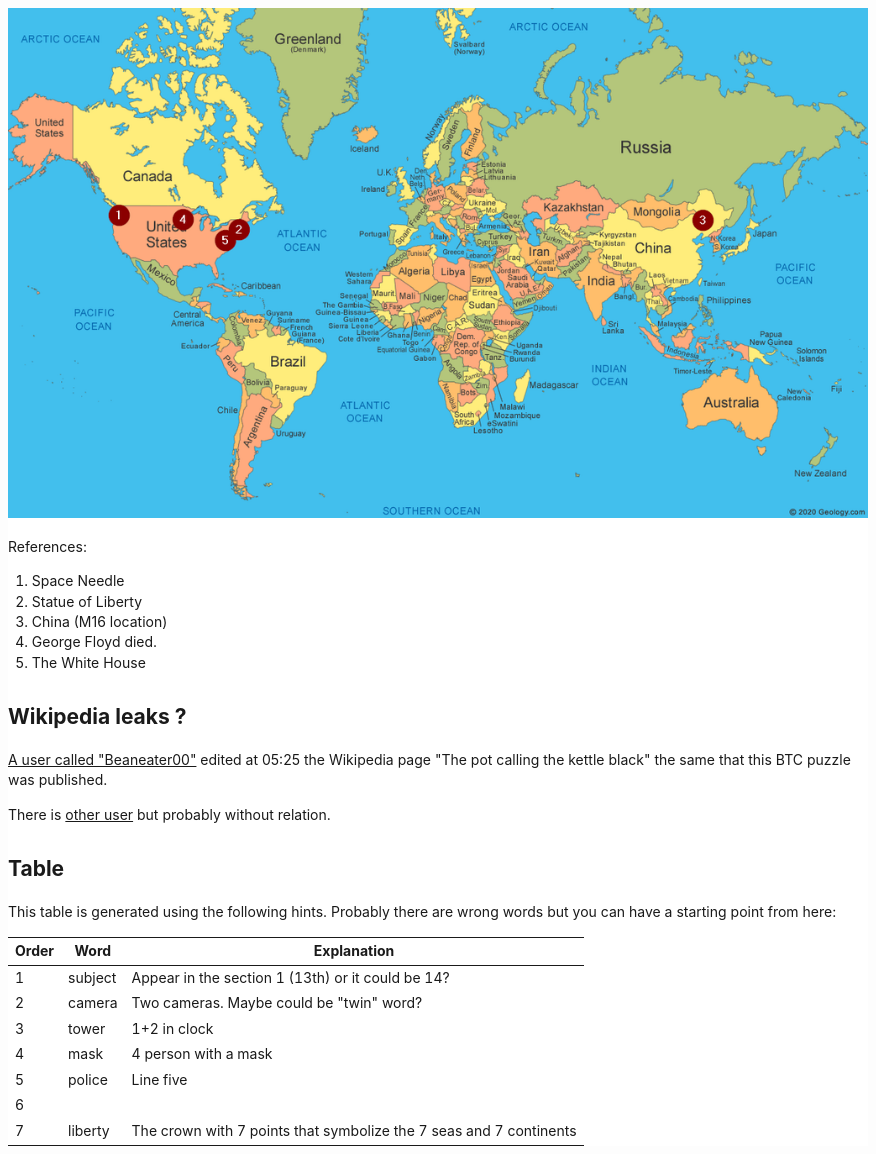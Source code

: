 ![](images/world_map.png)

References:

1. Space Needle
2. Statue of Liberty
3. China (M16 location)
4. George Floyd died.
5. The White House

## Wikipedia leaks ?

[A user called "Beaneater00"](https://en.wikipedia.org/w/index.php?title=Special:Contributions/Beaneater00&target=Beaneater00&offset=20201016133238) edited at 05:25 the Wikipedia page "The pot calling the kettle black" the same that this BTC puzzle was published.

There is [other user](https://en.wikipedia.org/wiki/Special:Contributions/188.49.125.254) but probably without relation.

## Table

This table is generated using the following hints. Probably there are wrong words but you can have a starting point from here:

| Order  | Word  | Explanation  |
|---|---|---|
| 1  | subject  | Appear in the section 1 (13th) or it could be 14? |
| 2  | camera  | Two cameras. Maybe could be "twin" word?  |
| 3  | tower  | 1+2 in clock  |
| 4  | mask  | 4 person with a mask  |
| 5  | police  | Line five  |
| 6  |   |   |
| 7  | liberty  | The crown with 7 points that symbolize the 7 seas and 7 continents  |